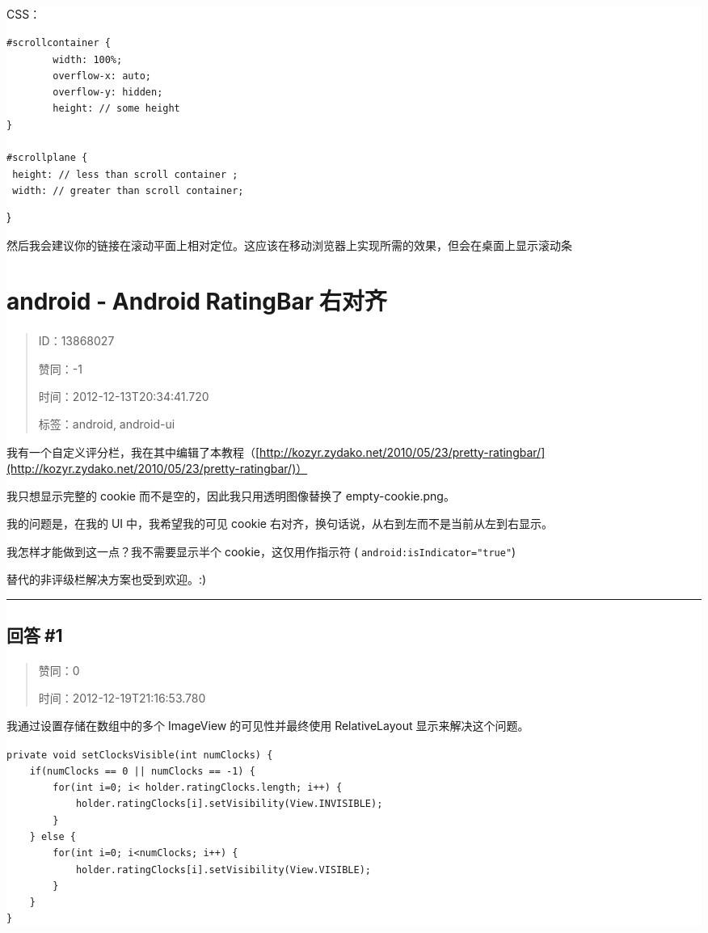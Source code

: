 CSS：

```
#scrollcontainer {
        width: 100%;
        overflow-x: auto; 
        overflow-y: hidden;
        height: // some height
}

#scrollplane { 
 height: // less than scroll container ;
 width: // greater than scroll container; 
```

}

然后我会建议你的链接在滚动平面上相对定位。这应该在移动浏览器上实现所需的效果，但会在桌面上显示滚动条

# android - Android RatingBar 右对齐

> ID：13868027
> 
> 赞同：-1
> 
> 时间：2012-12-13T20:34:41.720
> 
> 标签：android, android-ui

我有一个自定义评分栏，我在其中编辑了本教程（[http://kozyr.zydako.net/2010/05/23/pretty-ratingbar/](http://kozyr.zydako.net/2010/05/23/pretty-ratingbar/)）

我只想显示完整的 cookie 而不是空的，因此我只用透明图像替换了 empty-cookie.png。

我的问题是，在我的 UI 中，我希望我的可见 cookie 右对齐，换句话说，从右到左而不是当前从左到右显示。

我怎样才能做到这一点？我不需要显示半个 cookie，这仅用作指示符 ( `android:isIndicator="true"`)

替代的非评级栏解决方案也受到欢迎。:)

* * *

## 回答 #1

> 赞同：0
> 
> 时间：2012-12-19T21:16:53.780

我通过设置存储在数组中的多个 ImageView 的可见性并最终使用 RelativeLayout 显示来解决这个问题。

```
private void setClocksVisible(int numClocks) {
    if(numClocks == 0 || numClocks == -1) {
        for(int i=0; i< holder.ratingClocks.length; i++) {
            holder.ratingClocks[i].setVisibility(View.INVISIBLE);
        }
    } else {
        for(int i=0; i<numClocks; i++) {
            holder.ratingClocks[i].setVisibility(View.VISIBLE);
        }
    }
} 
```
